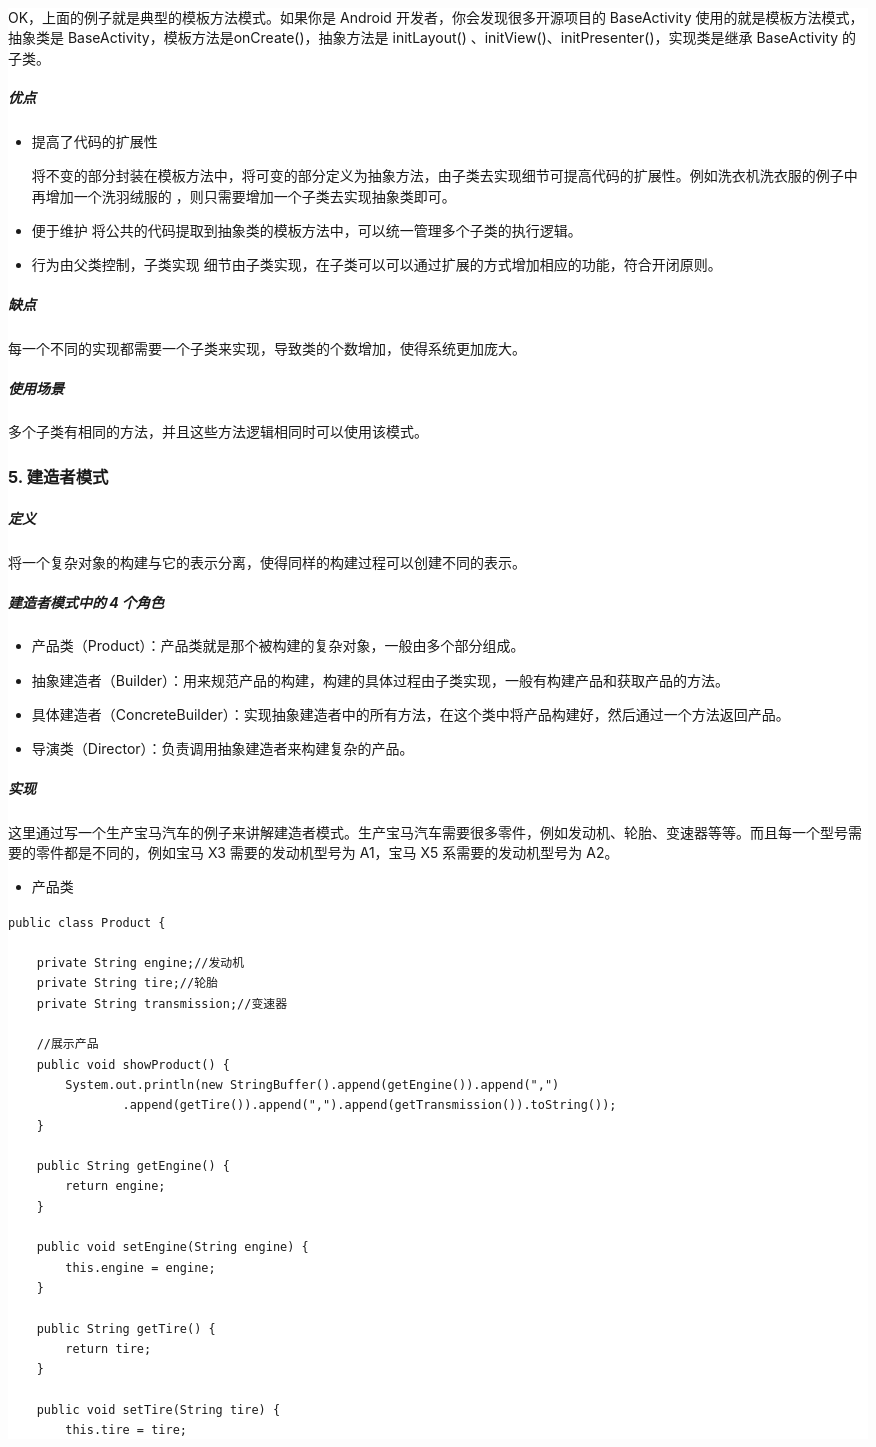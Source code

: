 OK，上面的例子就是典型的模板方法模式。如果你是 Android 开发者，你会发现很多开源项目的 BaseActivity 使用的就是模板方法模式，抽象类是 BaseActivity，模板方法是onCreate()，抽象方法是 initLayout() 、initView()、initPresenter()，实现类是继承 BaseActivity 的子类。

##### 优点
- 提高了代码的扩展性

  将不变的部分封装在模板方法中，将可变的部分定义为抽象方法，由子类去实现细节可提高代码的扩展性。例如洗衣机洗衣服的例子中再增加一个洗羽绒服的 ，则只需要增加一个子类去实现抽象类即可。

- 便于维护
  将公共的代码提取到抽象类的模板方法中，可以统一管理多个子类的执行逻辑。

- 行为由父类控制，子类实现
  细节由子类实现，在子类可以可以通过扩展的方式增加相应的功能，符合开闭原则。

##### 缺点
每一个不同的实现都需要一个子类来实现，导致类的个数增加，使得系统更加庞大。

##### 使用场景
多个子类有相同的方法，并且这些方法逻辑相同时可以使用该模式。

### 5. 建造者模式

##### 定义

将一个复杂对象的构建与它的表示分离，使得同样的构建过程可以创建不同的表示。

##### 建造者模式中的 4 个角色

- 产品类（Product）：产品类就是那个被构建的复杂对象，一般由多个部分组成。

- 抽象建造者（Builder）：用来规范产品的构建，构建的具体过程由子类实现，一般有构建产品和获取产品的方法。

- 具体建造者（ConcreteBuilder）：实现抽象建造者中的所有方法，在这个类中将产品构建好，然后通过一个方法返回产品。

- 导演类（Director）：负责调用抽象建造者来构建复杂的产品。

##### 实现
这里通过写一个生产宝马汽车的例子来讲解建造者模式。生产宝马汽车需要很多零件，例如发动机、轮胎、变速器等等。而且每一个型号需要的零件都是不同的，例如宝马 X3 需要的发动机型号为 A1，宝马 X5 系需要的发动机型号为 A2。

- 产品类
```
public class Product {

    private String engine;//发动机
    private String tire;//轮胎
    private String transmission;//变速器

    //展示产品
    public void showProduct() {
        System.out.println(new StringBuffer().append(getEngine()).append(",")
                .append(getTire()).append(",").append(getTransmission()).toString());
    }

    public String getEngine() {
        return engine;
    }

    public void setEngine(String engine) {
        this.engine = engine;
    }

    public String getTire() {
        return tire;
    }

    public void setTire(String tire) {
        this.tire = tire;
```